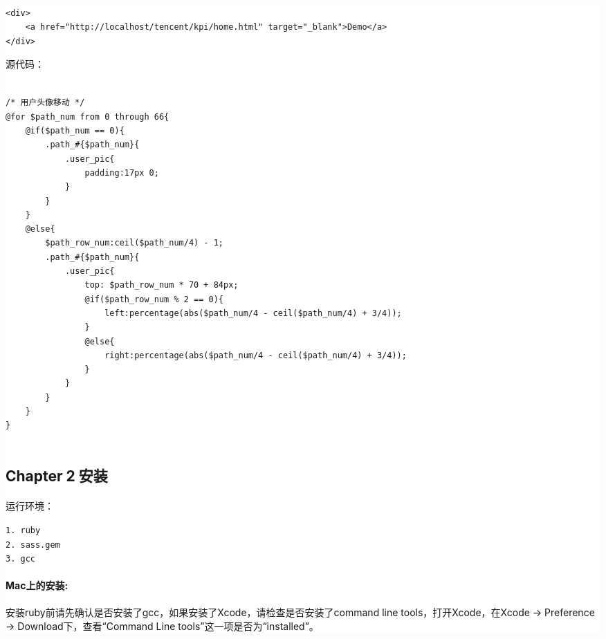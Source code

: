 	<div>
		<a href="http://localhost/tencent/kpi/home.html" target="_blank">Demo</a>
	</div>

</div>


源代码：
<pre class="show_all_code">
<code>
/* 用户头像移动 */
@for $path_num from 0 through 66{
	@if($path_num == 0){
		.path_#{$path_num}{
			.user_pic{
				padding:17px 0;
			}
		}
	}
	@else{
		$path_row_num:ceil($path_num/4) - 1;
		.path_#{$path_num}{
			.user_pic{
				top: $path_row_num * 70 + 84px;
				@if($path_row_num % 2 == 0){
					left:percentage(abs($path_num/4 - ceil($path_num/4) + 3/4));
				}
				@else{
					right:percentage(abs($path_num/4 - ceil($path_num/4) + 3/4));
				}
			}
		}
	}
}
</code>
</pre>



## Chapter 2 安装


运行环境：

	1. ruby
	2. sass.gem
	3. gcc



#### Mac上的安装:

安装ruby前请先确认是否安装了gcc，如果安装了Xcode，请检查是否安装了command line tools，打开Xcode，在Xcode -> Preference -> Download下，查看“Command Line tools”这一项是否为“installed”。
